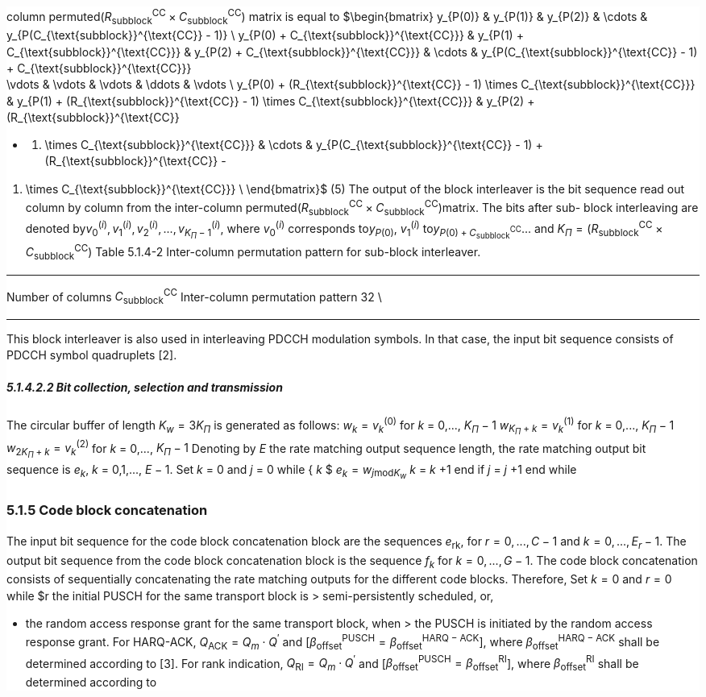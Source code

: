 column permuted$\left( R_{\text{subblock}}^{\text{CC}} \times
C_{\text{subblock}}^{\text{CC}} \right)$ matrix is equal to
$\begin{bmatrix} y_{P(0)} & y_{P(1)} & y_{P(2)} & \cdots &
y_{P(C_{\text{subblock}}^{\text{CC}} - 1)} \ y_{P(0) +
C_{\text{subblock}}^{\text{CC}}} & y_{P(1) + C_{\text{subblock}}^{\text{CC}}}
& y_{P(2) + C_{\text{subblock}}^{\text{CC}}} & \cdots &
y_{P(C_{\text{subblock}}^{\text{CC}} - 1) + C_{\text{subblock}}^{\text{CC}}} \
\vdots & \vdots & \vdots & \ddots & \vdots \ y_{P(0) +
(R_{\text{subblock}}^{\text{CC}} - 1) \times C_{\text{subblock}}^{\text{CC}}}
& y_{P(1) + (R_{\text{subblock}}^{\text{CC}} - 1) \times
C_{\text{subblock}}^{\text{CC}}} & y_{P(2) + (R_{\text{subblock}}^{\text{CC}}
- 1) \times C_{\text{subblock}}^{\text{CC}}} & \cdots &
y_{P(C_{\text{subblock}}^{\text{CC}} - 1) + (R_{\text{subblock}}^{\text{CC}} -
1) \times C_{\text{subblock}}^{\text{CC}}} \ \end{bmatrix}$
(5) The output of the block interleaver is the bit sequence read out column by
column from the inter-column permuted$\left( R_{\text{subblock}}^{\text{CC}}
\times C_{\text{subblock}}^{\text{CC}} \right)$matrix. The bits after sub-
block interleaving are denoted
by$v_{0}^{(i)},v_{1}^{(i)},v_{2}^{(i)},\text{.}\text{.}\text{.},v_{K_{\Pi} -
1}^{(i)}$, where $v_{0}^{(i)}$ corresponds to$y_{P(0)}$, $v_{1}^{(i)}$
to$y_{P(0) + C_{\text{subblock}}^{\text{CC}}}$... and $K_{\Pi} = \left(
R_{\text{subblock}}^{\text{CC}} \times C_{\text{subblock}}^{\text{CC}}
\right)$
Table 5.1.4-2 Inter-column permutation pattern for sub-block interleaver.
* * *
Number of columns $C_{\text{subblock}}^{\text{CC}}$ Inter-column permutation
pattern 32 \
* * *
This block interleaver is also used in interleaving PDCCH modulation symbols.
In that case, the input bit sequence consists of PDCCH symbol quadruplets [2].
##### 5.1.4.2.2 Bit collection, selection and transmission
The circular buffer of length $K_{w} = 3K_{\Pi}$ is generated as follows:
$w_{k} = v_{k}^{(0)}$ for _k_ = 0,..., $K_{\Pi} - 1$
$w_{K_{\Pi} + k} = v_{k}^{(1)}$ for _k_ = 0,..., $K_{\Pi} - 1$
$w_{2K_{\Pi} + k} = v_{k}^{(2)}$ for _k_ = 0,..., $K_{\Pi} - 1$
Denoting by _E_ the rate matching output sequence length, the rate matching
output bit sequence is $e_{k}$, _k_ = 0,1,..., $E - 1$.
Set _k_ = 0 and _j_ = 0
while { _k_ \$
$e_{k} = w_{j\text{mod}K_{w}}$
_k_ = _k_ +1
end if
_j_ = _j_ +1
end while
### 5.1.5 Code block concatenation
The input bit sequence for the code block concatenation block are the
sequences $e_{\text{rk}}$, for $r = 0,\text{.}\text{.}\text{.},C - 1$ and $k =
0,\text{.}\text{.}\text{.},E_{r} - 1$. The output bit sequence from the code
block concatenation block is the sequence $f_{k}$ for $k =
0,\text{.}\text{.}\text{.},G - 1$.
The code block concatenation consists of sequentially concatenating the rate
matching outputs for the different code blocks. Therefore,
Set $k = 0$ and $r = 0$
while $r  the initial PUSCH for the same transport block is > semi-persistently scheduled, or,
  * the random access response grant for the same transport block, when > the PUSCH is initiated by the random access response grant.
For HARQ-ACK, $Q_{\text{ACK}} = Q_{m} \cdot Q^{'}$ and
[$\beta_{\text{offset}}^{\text{PUSCH}} = \beta_{\text{offset}}^{\text{HARQ} -
\text{ACK}}$], where $\beta_{\text{offset}}^{\text{HARQ} - \text{ACK}}$ shall
be determined according to [3].
For rank indication, $Q_{\text{RI}} = Q_{m} \cdot Q^{'}$ and
[$\beta_{\text{offset}}^{\text{PUSCH}} = \beta_{\text{offset}}^{\text{RI}}$],
where $\beta_{\text{offset}}^{\text{RI}}$ shall be determined according to